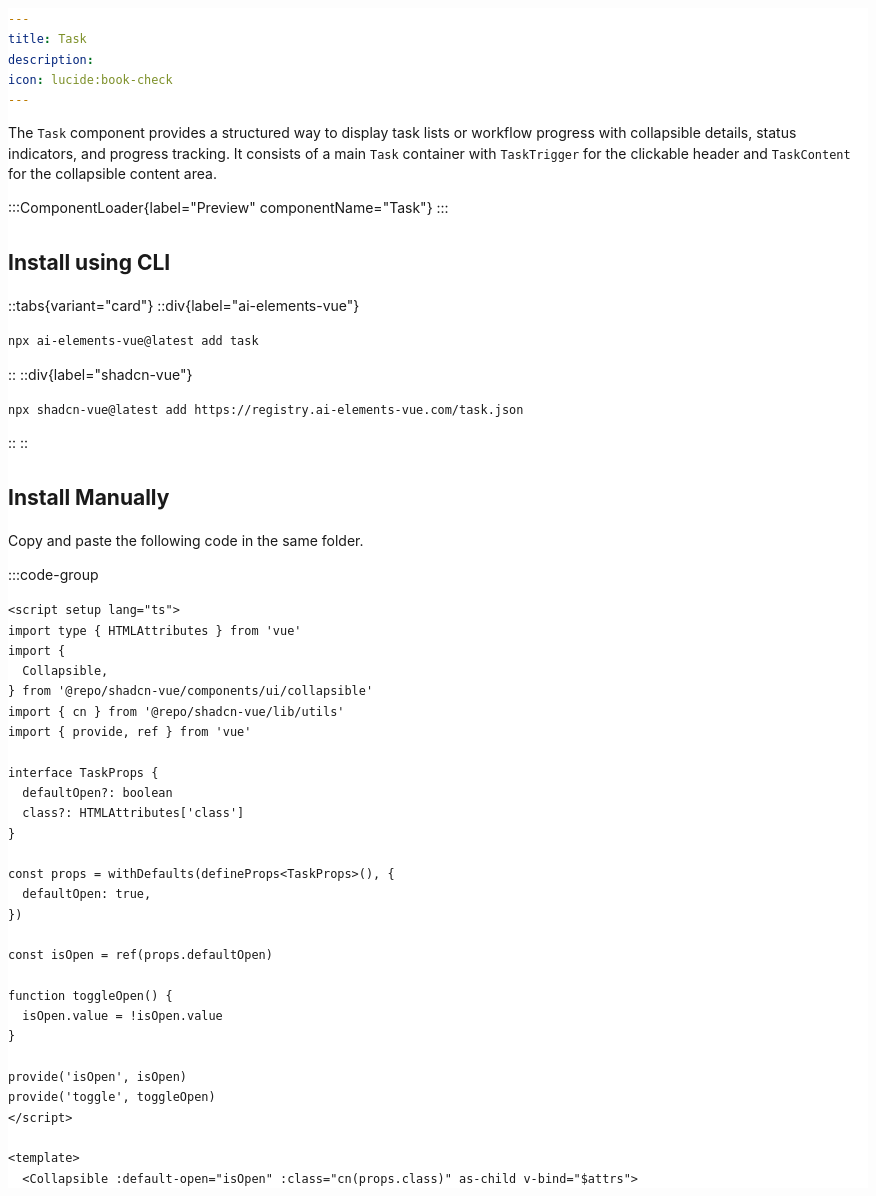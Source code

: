 ```yaml
---
title: Task
description:
icon: lucide:book-check
---
```


The `Task` component provides a structured way to display task lists or workflow progress with collapsible details, status indicators, and progress tracking. It consists of a main `Task` container with `TaskTrigger` for the clickable header and `TaskContent` for the collapsible content area.

:::ComponentLoader{label="Preview" componentName="Task"}
:::

## Install using CLI

::tabs{variant="card"}
  ::div{label="ai-elements-vue"}
  ```sh
  npx ai-elements-vue@latest add task
  ```
  ::
  ::div{label="shadcn-vue"}

  ```sh
  npx shadcn-vue@latest add https://registry.ai-elements-vue.com/task.json
  ```
  ::
::

## Install Manually

Copy and paste the following code in the same folder.

:::code-group
```vue [Task.vue]
<script setup lang="ts">
import type { HTMLAttributes } from 'vue'
import {
  Collapsible,
} from '@repo/shadcn-vue/components/ui/collapsible'
import { cn } from '@repo/shadcn-vue/lib/utils'
import { provide, ref } from 'vue'

interface TaskProps {
  defaultOpen?: boolean
  class?: HTMLAttributes['class']
}

const props = withDefaults(defineProps<TaskProps>(), {
  defaultOpen: true,
})

const isOpen = ref(props.defaultOpen)

function toggleOpen() {
  isOpen.value = !isOpen.value
}

provide('isOpen', isOpen)
provide('toggle', toggleOpen)
</script>

<template>
  <Collapsible :default-open="isOpen" :class="cn(props.class)" as-child v-bind="$attrs">
```